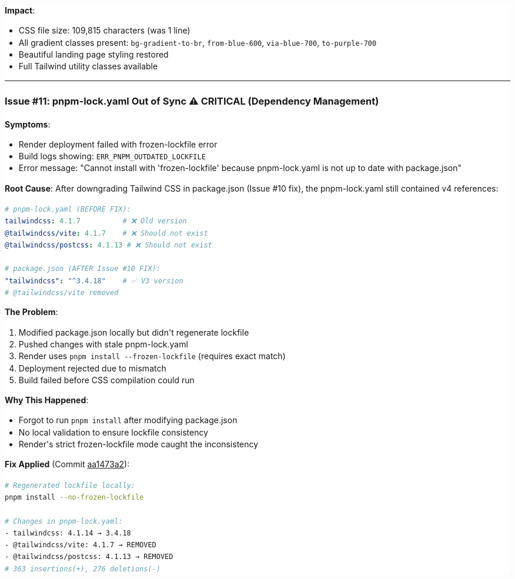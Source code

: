 **Impact**:
- CSS file size: 109,815 characters (was 1 line)
- All gradient classes present: `bg-gradient-to-br`, `from-blue-600`, `via-blue-700`, `to-purple-700`
- Beautiful landing page styling restored
- Full Tailwind utility classes available

---

### Issue #11: pnpm-lock.yaml Out of Sync ⚠️ **CRITICAL** (Dependency Management)

**Symptoms**:
- Render deployment failed with frozen-lockfile error
- Build logs showing: `ERR_PNPM_OUTDATED_LOCKFILE`
- Error message: "Cannot install with 'frozen-lockfile' because pnpm-lock.yaml is not up to date with package.json"

**Root Cause**:
After downgrading Tailwind CSS in package.json (Issue #10 fix), the pnpm-lock.yaml still contained v4 references:

```yaml
# pnpm-lock.yaml (BEFORE FIX):
tailwindcss: 4.1.7          # ❌ Old version
@tailwindcss/vite: 4.1.7    # ❌ Should not exist
@tailwindcss/postcss: 4.1.13 # ❌ Should not exist

# package.json (AFTER Issue #10 FIX):
"tailwindcss": "^3.4.18"    # ✅ V3 version
# @tailwindcss/vite removed
```

**The Problem**:
1. Modified package.json locally but didn't regenerate lockfile
2. Pushed changes with stale pnpm-lock.yaml
3. Render uses `pnpm install --frozen-lockfile` (requires exact match)
4. Deployment rejected due to mismatch
5. Build failed before CSS compilation could run

**Why This Happened**:
- Forgot to run `pnpm install` after modifying package.json
- No local validation to ensure lockfile consistency
- Render's strict frozen-lockfile mode caught the inconsistency

**Fix Applied** (Commit [aa1473a2](https://github.com/Capliquify/capliquify-ai-dashboard-app/commit/aa1473a2)):
```bash
# Regenerated lockfile locally:
pnpm install --no-frozen-lockfile

# Changes in pnpm-lock.yaml:
- tailwindcss: 4.1.14 → 3.4.18
- @tailwindcss/vite: 4.1.7 → REMOVED
- @tailwindcss/postcss: 4.1.13 → REMOVED
# 363 insertions(+), 276 deletions(-)
```
